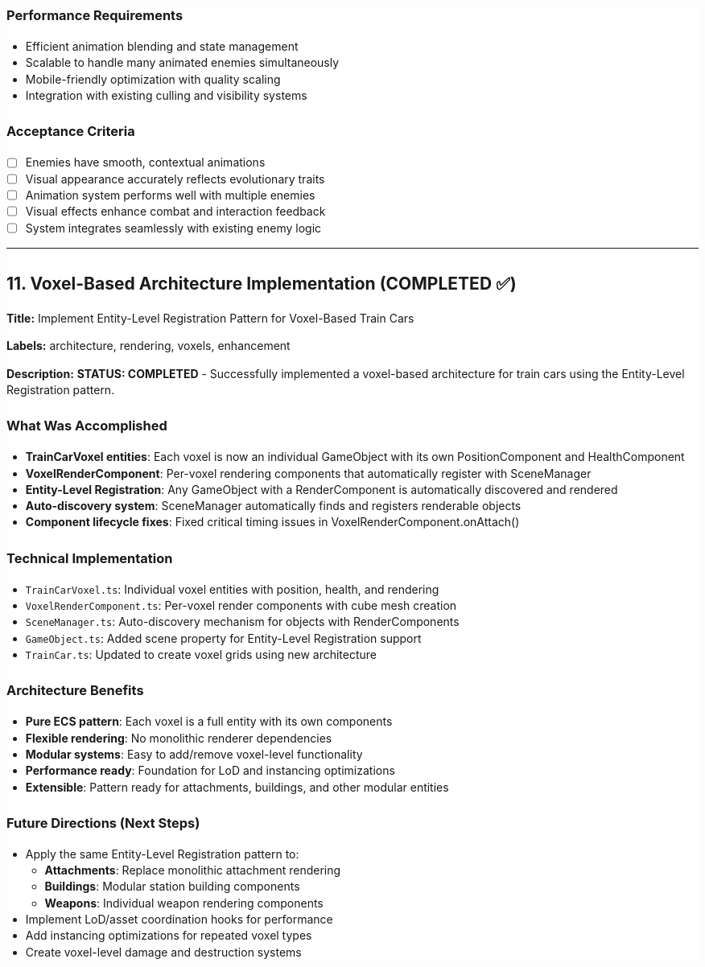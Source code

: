 ### Performance Requirements
- Efficient animation blending and state management
- Scalable to handle many animated enemies simultaneously
- Mobile-friendly optimization with quality scaling
- Integration with existing culling and visibility systems

### Acceptance Criteria
- [ ] Enemies have smooth, contextual animations
- [ ] Visual appearance accurately reflects evolutionary traits
- [ ] Animation system performs well with multiple enemies
- [ ] Visual effects enhance combat and interaction feedback
- [ ] System integrates seamlessly with existing enemy logic

---

## 11. Voxel-Based Architecture Implementation (COMPLETED ✅)

**Title:** Implement Entity-Level Registration Pattern for Voxel-Based Train Cars

**Labels:** architecture, rendering, voxels, enhancement

**Description:**
**STATUS: COMPLETED** - Successfully implemented a voxel-based architecture for train cars using the Entity-Level Registration pattern.

### What Was Accomplished
- **TrainCarVoxel entities**: Each voxel is now an individual GameObject with its own PositionComponent and HealthComponent
- **VoxelRenderComponent**: Per-voxel rendering components that automatically register with SceneManager
- **Entity-Level Registration**: Any GameObject with a RenderComponent is automatically discovered and rendered
- **Auto-discovery system**: SceneManager automatically finds and registers renderable objects
- **Component lifecycle fixes**: Fixed critical timing issues in VoxelRenderComponent.onAttach()

### Technical Implementation
- `TrainCarVoxel.ts`: Individual voxel entities with position, health, and rendering
- `VoxelRenderComponent.ts`: Per-voxel render components with cube mesh creation
- `SceneManager.ts`: Auto-discovery mechanism for objects with RenderComponents
- `GameObject.ts`: Added scene property for Entity-Level Registration support
- `TrainCar.ts`: Updated to create voxel grids using new architecture

### Architecture Benefits
- **Pure ECS pattern**: Each voxel is a full entity with its own components
- **Flexible rendering**: No monolithic renderer dependencies
- **Modular systems**: Easy to add/remove voxel-level functionality
- **Performance ready**: Foundation for LoD and instancing optimizations
- **Extensible**: Pattern ready for attachments, buildings, and other modular entities

### Future Directions (Next Steps)
- Apply the same Entity-Level Registration pattern to:
  - **Attachments**: Replace monolithic attachment rendering
  - **Buildings**: Modular station building components
  - **Weapons**: Individual weapon rendering components
- Implement LoD/asset coordination hooks for performance
- Add instancing optimizations for repeated voxel types
- Create voxel-level damage and destruction systems
